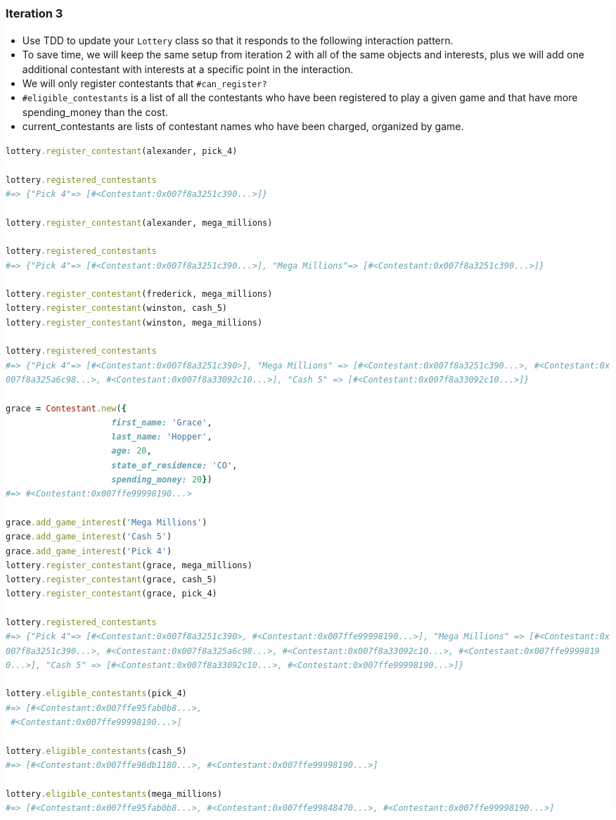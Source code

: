### Iteration 3

- Use TDD to update your `Lottery` class so that it responds to the following interaction pattern.
- To save time, we will keep the same setup from iteration 2 with all of the same objects and interests, plus we will add one additional contestant with interests at a specific point in the interaction.
- We will only register contestants that `#can_register?`
- `#eligible_contestants` is a list of all the contestants who have been registered to play a given game and that have more spending_money than the cost.
- current_contestants are lists of contestant names who have been charged, organized by game.

```ruby
lottery.register_contestant(alexander, pick_4)

lottery.registered_contestants
#=> {"Pick 4"=> [#<Contestant:0x007f8a3251c390...>]}

lottery.register_contestant(alexander, mega_millions)

lottery.registered_contestants
#=> {"Pick 4"=> [#<Contestant:0x007f8a3251c390...>], "Mega Millions"=> [#<Contestant:0x007f8a3251c390...>]}

lottery.register_contestant(frederick, mega_millions)
lottery.register_contestant(winston, cash_5)
lottery.register_contestant(winston, mega_millions)

lottery.registered_contestants
#=> {"Pick 4"=> [#<Contestant:0x007f8a3251c390>], "Mega Millions" => [#<Contestant:0x007f8a3251c390...>, #<Contestant:0x007f8a325a6c98...>, #<Contestant:0x007f8a33092c10...>], "Cash 5" => [#<Contestant:0x007f8a33092c10...>]}

grace = Contestant.new({
                     first_name: 'Grace',
                     last_name: 'Hopper',
                     age: 20,
                     state_of_residence: 'CO',
                     spending_money: 20})
#=> #<Contestant:0x007ffe99998190...>

grace.add_game_interest('Mega Millions')
grace.add_game_interest('Cash 5')
grace.add_game_interest('Pick 4')
lottery.register_contestant(grace, mega_millions)
lottery.register_contestant(grace, cash_5)
lottery.register_contestant(grace, pick_4)

lottery.registered_contestants
#=> {"Pick 4"=> [#<Contestant:0x007f8a3251c390>, #<Contestant:0x007ffe99998190...>], "Mega Millions" => [#<Contestant:0x007f8a3251c390...>, #<Contestant:0x007f8a325a6c98...>, #<Contestant:0x007f8a33092c10...>, #<Contestant:0x007ffe99998190...>], "Cash 5" => [#<Contestant:0x007f8a33092c10...>, #<Contestant:0x007ffe99998190...>]}

lottery.eligible_contestants(pick_4)
#=> [#<Contestant:0x007ffe95fab0b8...>,
 #<Contestant:0x007ffe99998190...>]

lottery.eligible_contestants(cash_5)
#=> [#<Contestant:0x007ffe96db1180...>, #<Contestant:0x007ffe99998190...>]

lottery.eligible_contestants(mega_millions)
#=> [#<Contestant:0x007ffe95fab0b8...>, #<Contestant:0x007ffe99848470...>, #<Contestant:0x007ffe99998190...>]

```